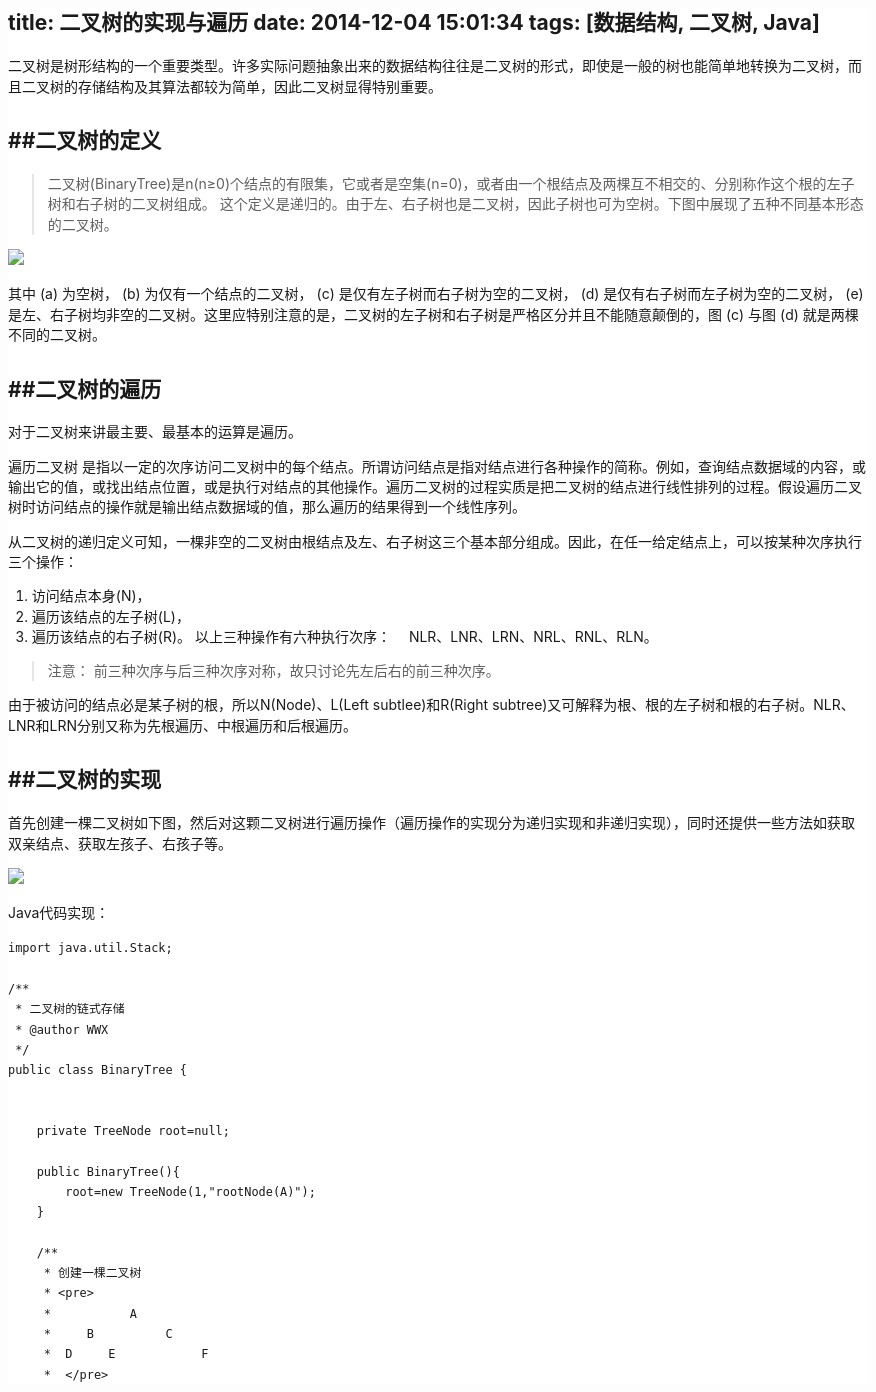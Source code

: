 title: 二叉树的实现与遍历
date: 2014-12-04 15:01:34
tags: [数据结构, 二叉树, Java]
---

二叉树是树形结构的一个重要类型。许多实际问题抽象出来的数据结构往往是二叉树的形式，即使是一般的树也能简单地转换为二叉树，而且二叉树的存储结构及其算法都较为简单，因此二叉树显得特别重要。

##二叉树的定义
---
>二叉树(BinaryTree)是n(n≥0)个结点的有限集，它或者是空集(n=0)，或者由一个根结点及两棵互不相交的、分别称作这个根的左子树和右子树的二叉树组成。
这个定义是递归的。由于左、右子树也是二叉树，因此子树也可为空树。下图中展现了五种不同基本形态的二叉树。

![][1]

  其中 (a) 为空树， (b) 为仅有一个结点的二叉树， (c) 是仅有左子树而右子树为空的二叉树， (d) 是仅有右子树而左子树为空的二叉树， (e) 是左、右子树均非空的二叉树。这里应特别注意的是，二叉树的左子树和右子树是严格区分并且不能随意颠倒的，图 (c) 与图 (d) 就是两棵不同的二叉树。

##二叉树的遍历
---
对于二叉树来讲最主要、最基本的运算是遍历。

遍历二叉树 是指以一定的次序访问二叉树中的每个结点。所谓访问结点是指对结点进行各种操作的简称。例如，查询结点数据域的内容，或输出它的值，或找出结点位置，或是执行对结点的其他操作。遍历二叉树的过程实质是把二叉树的结点进行线性排列的过程。假设遍历二叉树时访问结点的操作就是输出结点数据域的值，那么遍历的结果得到一个线性序列。

从二叉树的递归定义可知，一棵非空的二叉树由根结点及左、右子树这三个基本部分组成。因此，在任一给定结点上，可以按某种次序执行三个操作：

 1. 访问结点本身(N)，
 2. 遍历该结点的左子树(L)，
 3. 遍历该结点的右子树(R)。
以上三种操作有六种执行次序：
      　NLR、LNR、LRN、NRL、RNL、RLN。
>注意：
    前三种次序与后三种次序对称，故只讨论先左后右的前三种次序。

由于被访问的结点必是某子树的根，所以N(Node)、L(Left subtlee)和R(Right subtree)又可解释为根、根的左子树和根的右子树。NLR、LNR和LRN分别又称为先根遍历、中根遍历和后根遍历。

##二叉树的实现
---
首先创建一棵二叉树如下图，然后对这颗二叉树进行遍历操作（遍历操作的实现分为递归实现和非递归实现），同时还提供一些方法如获取双亲结点、获取左孩子、右孩子等。

![][2]

Java代码实现：
```
import java.util.Stack;

/**
 * 二叉树的链式存储
 * @author WWX
 */
public class BinaryTree {

	
	private TreeNode root=null;
	
	public BinaryTree(){
		root=new TreeNode(1,"rootNode(A)");
	}
	
	/**
	 * 创建一棵二叉树
	 * <pre>
	 *           A
	 *     B          C
	 *  D     E            F
	 *  </pre>
```

  [1]: http://larryimage.qiniudn.com/%E4%BA%8C%E5%8F%89%E6%A0%91.jpg
  [2]: http://larryimage.qiniudn.com/%E4%BA%8C%E5%8F%89%E6%A0%91%E5%AE%9E%E7%8E%B0.jpg